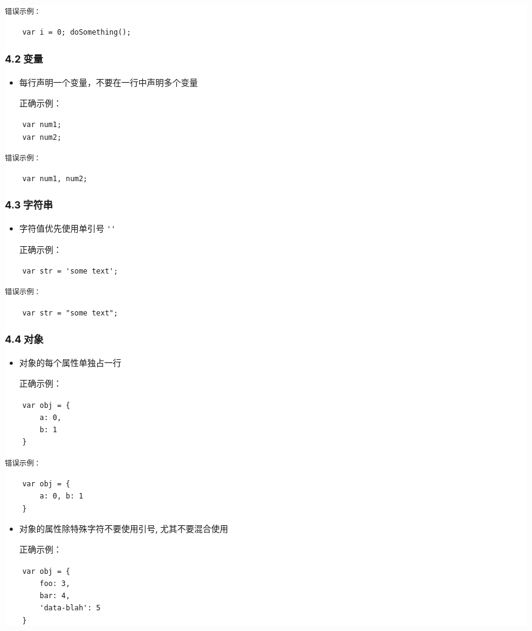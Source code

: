 	错误示例：
```
	var i = 0; doSomething();
```

### 4.2 变量 ###

*   每行声明一个变量，不要在一行中声明多个变量

	正确示例：
```
	var num1;
	var num2;
```

	错误示例：
```
	var num1, num2;
```

### 4.3 字符串 ###

*   字符值优先使用单引号	`''`

	正确示例：
```
	var str = 'some text';
```

	错误示例：
```
	var str = "some text";
```

### 4.4 对象 ###

*   对象的每个属性单独占一行

	正确示例：
```
	var obj = {
  		a: 0,
  		b: 1
	}
```

	错误示例：
```
	var obj = {
  		a: 0, b: 1
	}
```

*   对象的属性除特殊字符不要使用引号, 尤其不要混合使用

	正确示例：
```
	var obj = {
		foo: 3,
		bar: 4,
		'data-blah': 5
	}
```
